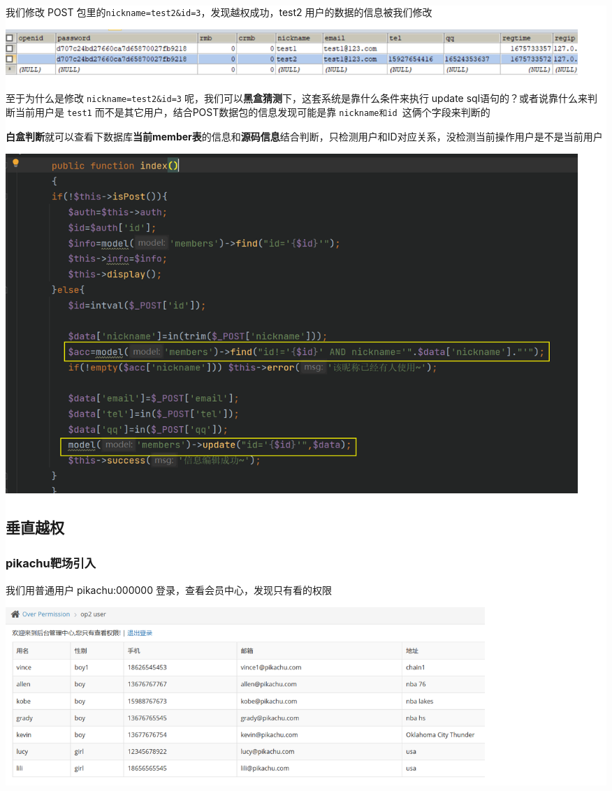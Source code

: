我们修改 POST 包里的`nickname=test2&id=3`，发现越权成功，test2 用户的数据的信息被我们修改

<img src="图片\Snipaste_2023-02-07_10-10-15.png" alt="Snipaste_2023-02-07_10-10-15" style="zoom:80%;" />

至于为什么是修改 `nickname=test2&id=3` 呢，我们可以**黑盒猜测**下，这套系统是靠什么条件来执行 update sql语句的？或者说靠什么来判断当前用户是 `test1` 而不是其它用户，结合POST数据包的信息发现可能是靠 `nickname和id `这俩个字段来判断的

**白盒判断**就可以查看下数据库**当前member表**的信息和**源码信息**结合判断，只检测用户和ID对应关系，没检测当前操作用户是不是当前用户

<img src="图片\Snipaste_2023-02-07_10-23-34.png" alt="Snipaste_2023-02-07_10-23-34" style="zoom:80%;" />

## 垂直越权

### pikachu靶场引入

我们用普通用户 pikachu:000000 登录，查看会员中心，发现只有看的权限

<img src="图片\Snipaste_2023-02-06_22-06-13.png" alt="Snipaste_2023-02-06_22-06-13" style="zoom:67%;" />
